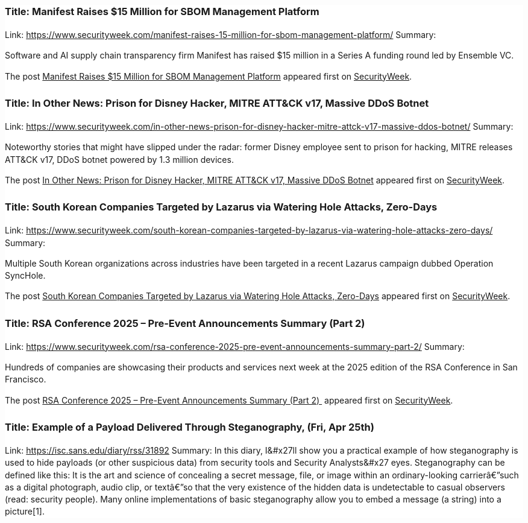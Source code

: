 ### Title: Manifest Raises $15 Million for SBOM Management Platform
Link: https://www.securityweek.com/manifest-raises-15-million-for-sbom-management-platform/
Summary: <p>Software and AI supply chain transparency firm Manifest has raised $15 million in a Series A funding round led by Ensemble VC.</p>
<p>The post <a href="https://www.securityweek.com/manifest-raises-15-million-for-sbom-management-platform/">Manifest Raises $15 Million for SBOM Management Platform</a> appeared first on <a href="https://www.securityweek.com">SecurityWeek</a>.</p>

### Title: In Other News: Prison for Disney Hacker, MITRE ATT&CK v17, Massive DDoS Botnet
Link: https://www.securityweek.com/in-other-news-prison-for-disney-hacker-mitre-attck-v17-massive-ddos-botnet/
Summary: <p>Noteworthy stories that might have slipped under the radar: former Disney employee sent to prison for hacking, MITRE releases ATT&#038;CK v17, DDoS botnet powered by 1.3 million devices.</p>
<p>The post <a href="https://www.securityweek.com/in-other-news-prison-for-disney-hacker-mitre-attck-v17-massive-ddos-botnet/">In Other News: Prison for Disney Hacker, MITRE ATT&#038;CK v17, Massive DDoS Botnet</a> appeared first on <a href="https://www.securityweek.com">SecurityWeek</a>.</p>

### Title: South Korean Companies Targeted by Lazarus via Watering Hole Attacks, Zero-Days
Link: https://www.securityweek.com/south-korean-companies-targeted-by-lazarus-via-watering-hole-attacks-zero-days/
Summary: <p>Multiple South Korean organizations across industries have been targeted in a recent Lazarus campaign dubbed Operation SyncHole.</p>
<p>The post <a href="https://www.securityweek.com/south-korean-companies-targeted-by-lazarus-via-watering-hole-attacks-zero-days/">South Korean Companies Targeted by Lazarus via Watering Hole Attacks, Zero-Days</a> appeared first on <a href="https://www.securityweek.com">SecurityWeek</a>.</p>

### Title: RSA Conference 2025 – Pre-Event Announcements Summary (Part 2)
Link: https://www.securityweek.com/rsa-conference-2025-pre-event-announcements-summary-part-2/
Summary: <p>Hundreds of companies are showcasing their products and services next week at the 2025 edition of the RSA Conference in San Francisco.</p>
<p>The post <a href="https://www.securityweek.com/rsa-conference-2025-pre-event-announcements-summary-part-2/">RSA Conference 2025 – Pre-Event Announcements Summary (Part 2) </a> appeared first on <a href="https://www.securityweek.com">SecurityWeek</a>.</p>

### Title: Example of a Payload Delivered Through Steganography, (Fri, Apr 25th)
Link: https://isc.sans.edu/diary/rss/31892
Summary: In this diary, I&#x27ll show you a practical example of how steganography is used to hide payloads (or other suspicious data) from security tools and Security Analysts&#x27 eyes. Steganography can be defined like this: It is the art and science of concealing a secret message, file, or image within an ordinary-looking carrier&#xe2;&#x20ac;&#x201d;such as a digital photograph, audio clip, or text&#xe2;&#x20ac;&#x201d;so that the very existence of the hidden data is undetectable to casual observers (read: security people). Many online implementations of basic steganography allow you to embed a message (a string) into a picture&#x5b;1&#x5d;.&#xd;
